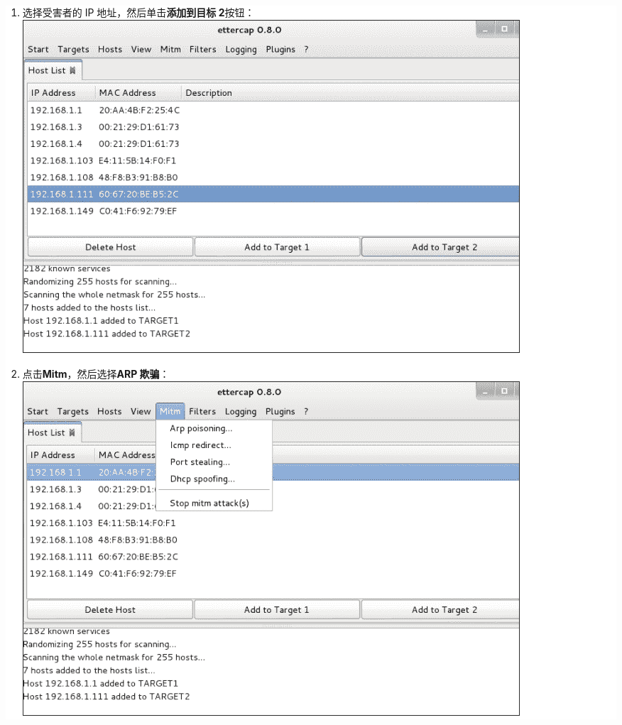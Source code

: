 1.  选择受害者的 IP 地址，然后单击**添加到目标 2**按钮：![中间人攻击](img/3183OS_08_18.jpg)

1.  点击**Mitm**，然后选择**ARP 欺骗**：![中间人攻击](img/3183OS_08_19.jpg)
